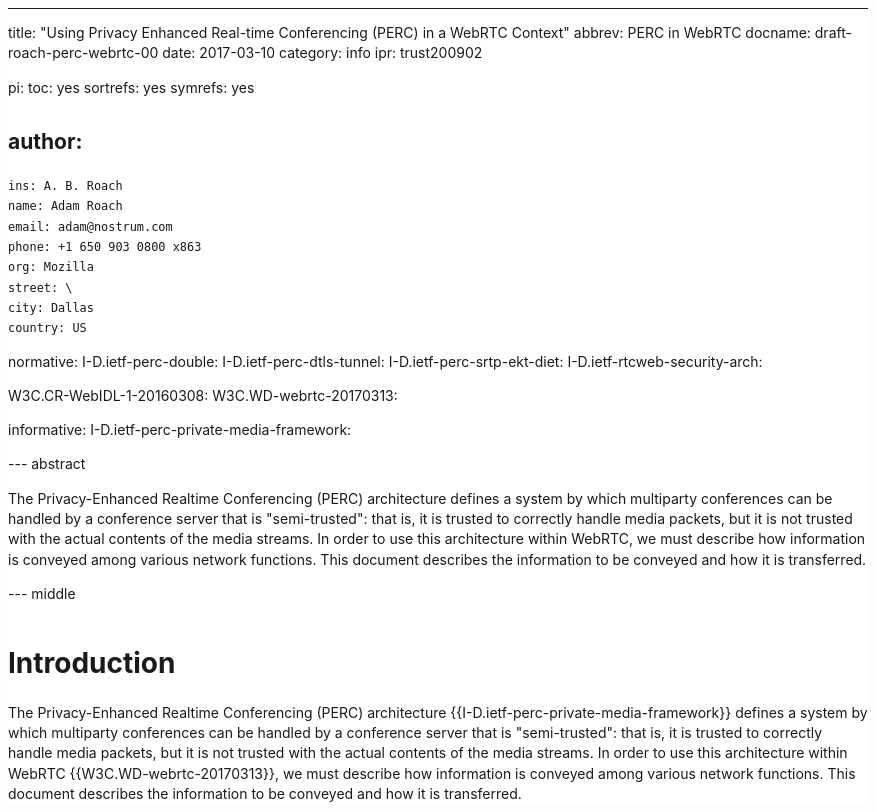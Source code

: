 ---
title: "Using Privacy Enhanced Real-time Conferencing (PERC) in a WebRTC Context"
abbrev: PERC in WebRTC
docname: draft-roach-perc-webrtc-00
date: 2017-03-10
category: info
ipr: trust200902

pi:
  toc: yes
  sortrefs: yes
  symrefs: yes

author:
 -
    ins: A. B. Roach
    name: Adam Roach
    email: adam@nostrum.com
    phone: +1 650 903 0800 x863
    org: Mozilla
    street: \
    city: Dallas
    country: US

normative:
  I-D.ietf-perc-double:
  I-D.ietf-perc-dtls-tunnel:
  I-D.ietf-perc-srtp-ekt-diet:
  I-D.ietf-rtcweb-security-arch:

  W3C.CR-WebIDL-1-20160308:
  W3C.WD-webrtc-20170313:

informative:
  I-D.ietf-perc-private-media-framework:


--- abstract

The Privacy-Enhanced Realtime Conferencing (PERC) architecture defines a
system by which multiparty conferences can be handled by a conference server
that is "semi-trusted": that is, it is trusted to correctly handle media
packets, but it is not trusted with the actual contents of the media
streams. In order to use this architecture within WebRTC, we must describe how
information is conveyed among various network functions. This document describes
the information to be conveyed and how it is transferred.

--- middle


# Introduction

The Privacy-Enhanced Realtime Conferencing (PERC) architecture
{{I-D.ietf-perc-private-media-framework}} defines a
system by which multiparty conferences can be handled by a conference server
that is "semi-trusted": that is, it is trusted to correctly handle media
packets, but it is not trusted with the actual contents of the media
streams. In order to use this architecture within WebRTC
{{W3C.WD-webrtc-20170313}}, we must describe how
information is conveyed among various network functions. This document describes
the information to be conveyed and how it is transferred.
